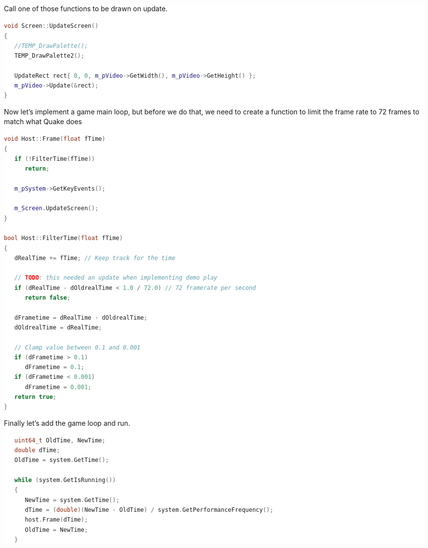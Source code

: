 Call one of those functions to be drawn on update.  

``` cpp
void Screen::UpdateScreen()
{
   //TEMP_DrawPalette();
   TEMP_DrawPalette2();

   UpdateRect rect{ 0, 0, m_pVideo->GetWidth(), m_pVideo->GetHeight() };
   m_pVideo->Update(&rect);
}
```

Now let’s implement a game main loop, but before we do that, we need to create a function to limit the frame rate to 72 frames to match what Quake does  

``` cpp
void Host::Frame(float fTime)
{
   if (!FilterTime(fTime))
      return;

   m_pSystem->GetKeyEvents();

   m_Screen.UpdateScreen();
}

bool Host::FilterTime(float fTime)
{
   dRealTime += fTime; // Keep track for the time

   // TODO: this needed an update when implementing demo play
   if (dRealTime - dOldrealTime < 1.0 / 72.0) // 72 framerate per second
      return false;

   dFrametime = dRealTime - dOldrealTime;
   dOldrealTime = dRealTime;

   // Clamp value between 0.1 and 0.001
   if (dFrametime > 0.1)
      dFrametime = 0.1;
   if (dFrametime < 0.001)
      dFrametime = 0.001;
   return true;
}
```

Finally let’s add the game loop and run.  

``` cpp
   uint64_t OldTime, NewTime;
   double dTime;
   OldTime = system.GetTime();

   while (system.GetIsRunning())
   {
      NewTime = system.GetTime();
      dTime = (double)(NewTime - OldTime) / system.GetPerformanceFrequency();
      host.Frame(dTime);
      OldTime = NewTime;
   }
```

